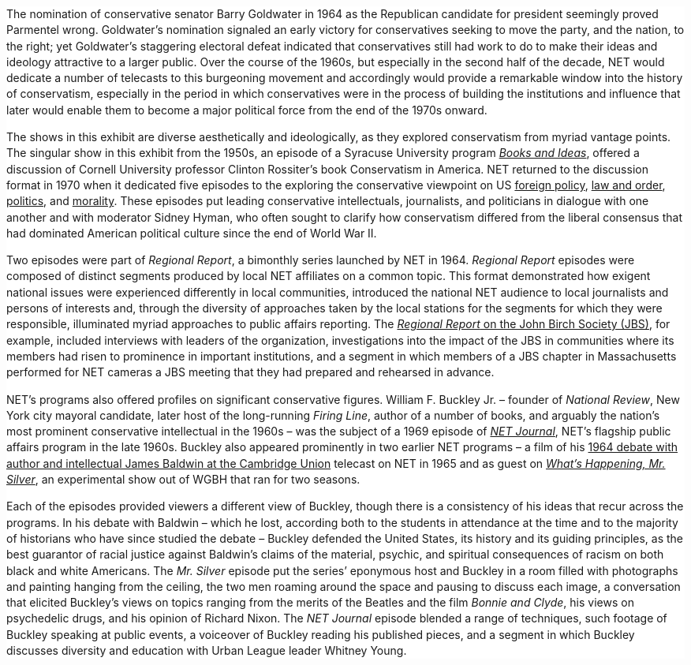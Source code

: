 The nomination of conservative senator Barry Goldwater in 1964 as the Republican candidate for president seemingly proved Parmentel wrong. Goldwater’s nomination signaled an early victory for conservatives seeking to move the party, and the nation, to the right; yet Goldwater’s staggering electoral defeat indicated that conservatives still had work to do to make their ideas and ideology attractive to a larger public. Over the course of the 1960s, but especially in the second half of the decade, NET would dedicate a number of telecasts to this burgeoning movement and accordingly would provide a remarkable window into the history of conservatism, especially in the period in which conservatives were in the process of building the institutions and influence that later would enable them to become a major political force from the end of the 1970s onward. 

The shows in this exhibit are diverse aesthetically and ideologically, as they explored conservatism from myriad vantage points. The singular show in this exhibit from the 1950s, an episode of a Syracuse University program [*Books and Ideas*](cpb-aacip_512-j96057ds7h), offered a discussion of Cornell University professor Clinton Rossiter’s book Conservatism in America. NET returned to the discussion format in 1970 when it dedicated five episodes to the exploring the conservative viewpoint on US [foreign policy](cpb-aacip_512-5717m04t96), [law and order](cpb-aacip_512-7659c6sv00), [politics](cpb-aacip_512-b27pn8z80v), and [morality](cpb-aacip_512-vh5cc0vx37). These episodes put leading conservative intellectuals, journalists, and politicians in dialogue with one another and with moderator Sidney Hyman, who often sought to clarify how conservatism differed from the liberal consensus that had dominated American political culture since the end of World War II.

Two episodes were part of *Regional Report*, a bimonthly series launched by NET in 1964. *Regional Report* episodes were composed of distinct segments produced by local NET affiliates on a common topic. This format demonstrated how exigent national issues were experienced differently in local communities, introduced the national NET audience to local journalists and persons of interests and, through the diversity of approaches taken by the local stations for the segments for which they were responsible, illuminated myriad approaches to public affairs reporting. The [*Regional Report* on the John Birch Society (JBS)](cpb-aacip_512-ft8df6m068), for example, included interviews with leaders of the organization, investigations into the impact of the JBS in communities where its members had risen to prominence in important institutions, and a segment in which members of a JBS chapter in Massachusetts performed for NET cameras a JBS meeting that they had prepared and rehearsed in advance.

NET’s programs also offered profiles on significant conservative figures. William F. Buckley Jr. – founder of *National Review*, New York city mayoral candidate, later host of the long-running *Firing Line*, author of a number of books, and arguably the nation’s most prominent conservative intellectual in the 1960s – was the subject of a 1969 episode of [*NET Journal*](cpb-aacip_75-35gb5qv3), NET’s flagship public affairs program in the late 1960s. Buckley also appeared prominently in two earlier NET programs – a film of his [1964 debate with author and intellectual James Baldwin at the Cambridge Union](cpb-aacip_151-sn00z71m54) telecast on NET in 1965 and as guest on [*What’s Happening, Mr. Silver*](cpb-aacip/15-27zkhbbv), an experimental show out of WGBH that ran for two seasons. 

Each of the episodes provided viewers a different view of Buckley, though there is a consistency of his ideas that recur across the programs. In his debate with Baldwin – which he lost, according both to the students in attendance at the time and to the majority of historians who have since studied the debate – Buckley defended the United States, its history and its guiding principles, as the best guarantor of racial justice against Baldwin’s claims of the material, psychic, and spiritual consequences of racism on both black and white Americans. The *Mr. Silver* episode put the series’ eponymous host and Buckley in a room filled with photographs and painting hanging from the ceiling, the two men roaming around the space and pausing to discuss each image, a conversation that elicited Buckley’s views on topics ranging from the merits of the Beatles and the film *Bonnie and Clyde*, his views on psychedelic drugs, and his opinion of Richard Nixon. The *NET Journal* episode blended a range of techniques, such footage of Buckley speaking at public events, a voiceover of Buckley reading his published pieces, and a segment in which Buckley discusses diversity and education with Urban League leader Whitney Young. 

